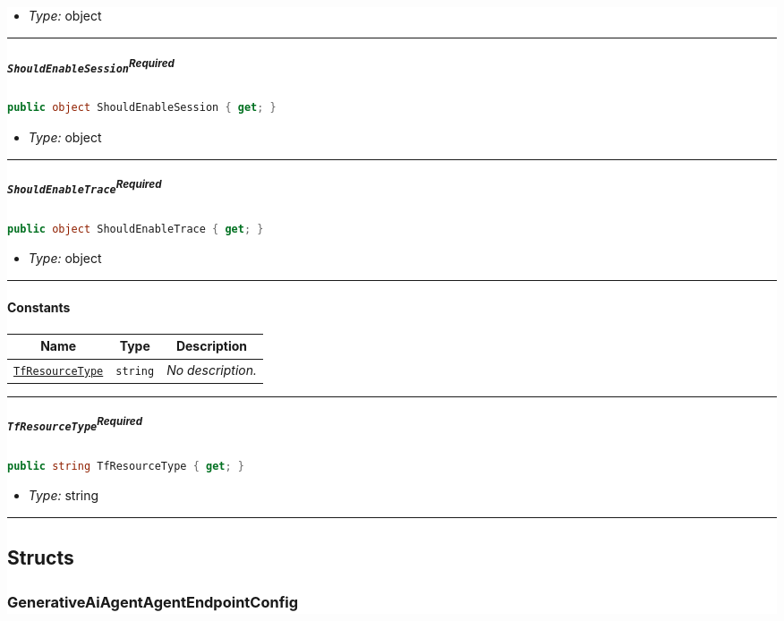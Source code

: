 - *Type:* object

---

##### `ShouldEnableSession`<sup>Required</sup> <a name="ShouldEnableSession" id="rhizo-co-terraform-provider-oci.generativeAiAgentAgentEndpoint.GenerativeAiAgentAgentEndpoint.property.shouldEnableSession"></a>

```csharp
public object ShouldEnableSession { get; }
```

- *Type:* object

---

##### `ShouldEnableTrace`<sup>Required</sup> <a name="ShouldEnableTrace" id="rhizo-co-terraform-provider-oci.generativeAiAgentAgentEndpoint.GenerativeAiAgentAgentEndpoint.property.shouldEnableTrace"></a>

```csharp
public object ShouldEnableTrace { get; }
```

- *Type:* object

---

#### Constants <a name="Constants" id="Constants"></a>

| **Name** | **Type** | **Description** |
| --- | --- | --- |
| <code><a href="#rhizo-co-terraform-provider-oci.generativeAiAgentAgentEndpoint.GenerativeAiAgentAgentEndpoint.property.tfResourceType">TfResourceType</a></code> | <code>string</code> | *No description.* |

---

##### `TfResourceType`<sup>Required</sup> <a name="TfResourceType" id="rhizo-co-terraform-provider-oci.generativeAiAgentAgentEndpoint.GenerativeAiAgentAgentEndpoint.property.tfResourceType"></a>

```csharp
public string TfResourceType { get; }
```

- *Type:* string

---

## Structs <a name="Structs" id="Structs"></a>

### GenerativeAiAgentAgentEndpointConfig <a name="GenerativeAiAgentAgentEndpointConfig" id="rhizo-co-terraform-provider-oci.generativeAiAgentAgentEndpoint.GenerativeAiAgentAgentEndpointConfig"></a>
